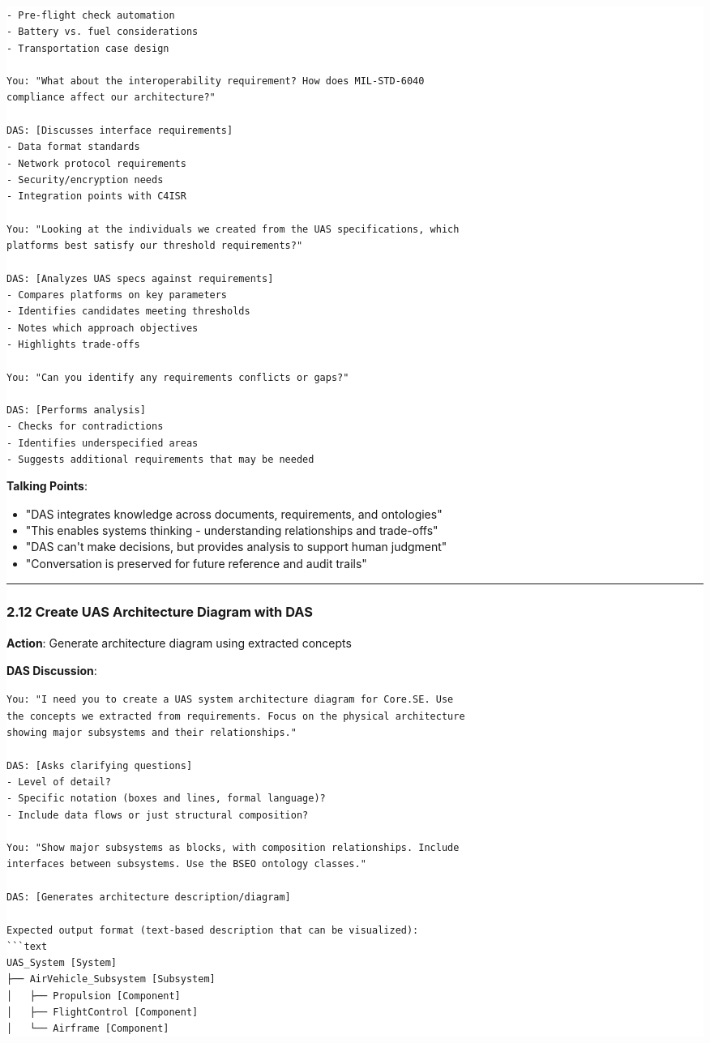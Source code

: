 ```
- Pre-flight check automation
- Battery vs. fuel considerations
- Transportation case design

You: "What about the interoperability requirement? How does MIL-STD-6040 
compliance affect our architecture?"

DAS: [Discusses interface requirements]
- Data format standards
- Network protocol requirements
- Security/encryption needs
- Integration points with C4ISR

You: "Looking at the individuals we created from the UAS specifications, which 
platforms best satisfy our threshold requirements?"

DAS: [Analyzes UAS specs against requirements]
- Compares platforms on key parameters
- Identifies candidates meeting thresholds
- Notes which approach objectives
- Highlights trade-offs

You: "Can you identify any requirements conflicts or gaps?"

DAS: [Performs analysis]
- Checks for contradictions
- Identifies underspecified areas
- Suggests additional requirements that may be needed
```

**Talking Points**:
- "DAS integrates knowledge across documents, requirements, and ontologies"
- "This enables systems thinking - understanding relationships and trade-offs"
- "DAS can't make decisions, but provides analysis to support human judgment"
- "Conversation is preserved for future reference and audit trails"

---

### 2.12 Create UAS Architecture Diagram with DAS

**Action**: Generate architecture diagram using extracted concepts

**DAS Discussion**:
```
You: "I need you to create a UAS system architecture diagram for Core.SE. Use 
the concepts we extracted from requirements. Focus on the physical architecture 
showing major subsystems and their relationships."

DAS: [Asks clarifying questions]
- Level of detail?
- Specific notation (boxes and lines, formal language)?
- Include data flows or just structural composition?

You: "Show major subsystems as blocks, with composition relationships. Include 
interfaces between subsystems. Use the BSEO ontology classes."

DAS: [Generates architecture description/diagram]

Expected output format (text-based description that can be visualized):
```text
UAS_System [System]
├── AirVehicle_Subsystem [Subsystem]
│   ├── Propulsion [Component]
│   ├── FlightControl [Component]
│   └── Airframe [Component]
```